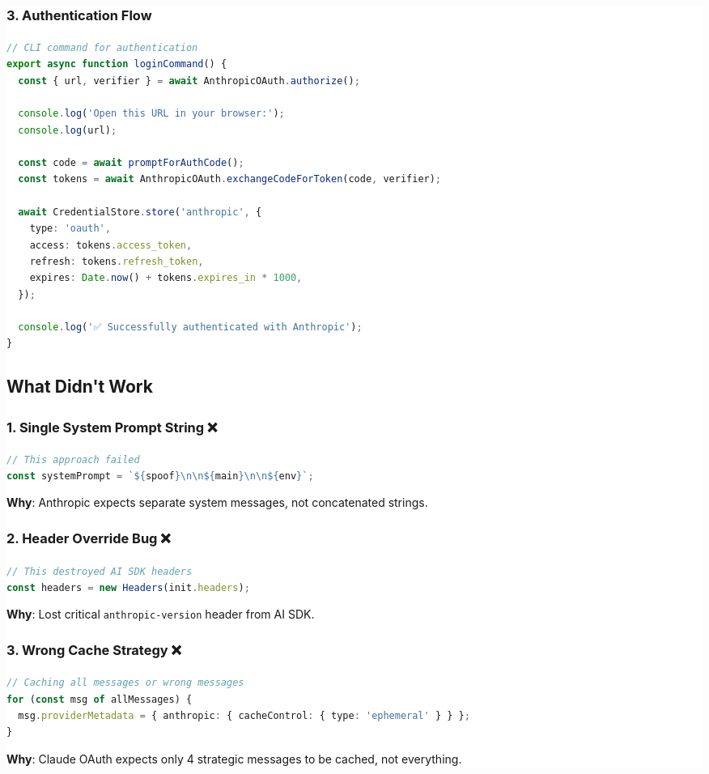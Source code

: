 ### 3. Authentication Flow

```typescript
// CLI command for authentication
export async function loginCommand() {
  const { url, verifier } = await AnthropicOAuth.authorize();

  console.log('Open this URL in your browser:');
  console.log(url);

  const code = await promptForAuthCode();
  const tokens = await AnthropicOAuth.exchangeCodeForToken(code, verifier);

  await CredentialStore.store('anthropic', {
    type: 'oauth',
    access: tokens.access_token,
    refresh: tokens.refresh_token,
    expires: Date.now() + tokens.expires_in * 1000,
  });

  console.log('✅ Successfully authenticated with Anthropic');
}
```

## What Didn't Work

### 1. Single System Prompt String ❌

```typescript
// This approach failed
const systemPrompt = `${spoof}\n\n${main}\n\n${env}`;
```

**Why**: Anthropic expects separate system messages, not concatenated strings.

### 2. Header Override Bug ❌

```typescript
// This destroyed AI SDK headers
const headers = new Headers(init.headers);
```

**Why**: Lost critical `anthropic-version` header from AI SDK.

### 3. Wrong Cache Strategy ❌

```typescript
// Caching all messages or wrong messages
for (const msg of allMessages) {
  msg.providerMetadata = { anthropic: { cacheControl: { type: 'ephemeral' } } };
}
```

**Why**: Claude OAuth expects only 4 strategic messages to be cached, not everything.
